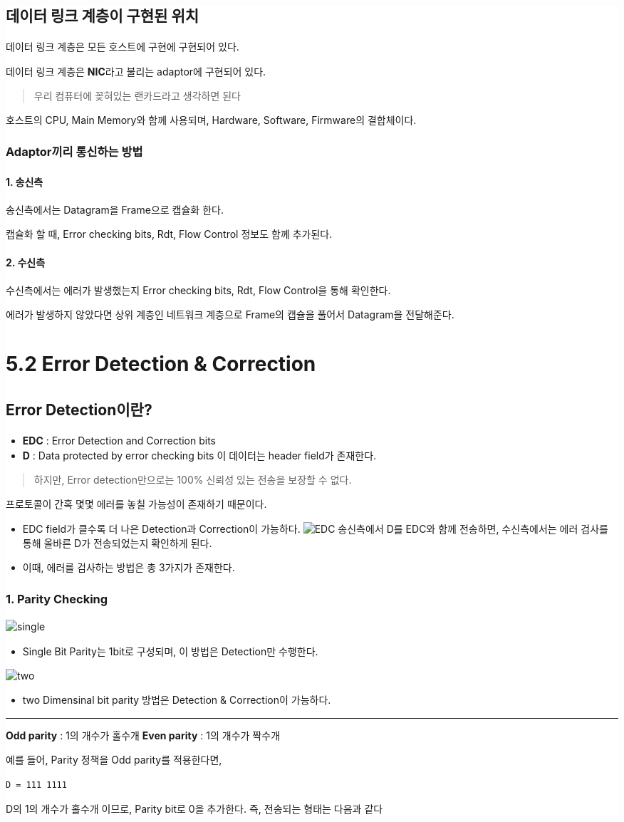 
## 데이터 링크 계층이 구현된 위치
데이터 링크 계층은 모든 호스트에 구현에 구현되어 있다.

데이터 링크 계층은 **NIC**라고 불리는 adaptor에 구현되어 있다.
>우리 컴퓨터에 꽂혀있는 랜카드라고 생각하면 된다

호스트의 CPU, Main Memory와 함께 사용되며, Hardware, Software, Firmware의 결합체이다.

### Adaptor끼리 통신하는 방법

#### 1. 송신측
송신측에서는 Datagram을 Frame으로 캡슐화 한다.

캡슐화 할 때, Error checking bits, Rdt, Flow Control 정보도 함께 추가된다.

#### 2. 수신측
수신측에서는 에러가 발생했는지 Error checking bits, Rdt, Flow Control을 통해 확인한다.

에러가 발생하지 않았다면 상위 계층인 네트워크 계층으로 Frame의 캡슐을 풀어서 Datagram을 전달해준다.

# 5.2 Error Detection & Correction

## Error Detection이란?

- **EDC** : Error Detection and Correction bits
- **D** : Data protected by error checking bits
이 데이터는 header field가 존재한다.

>하지만, Error detection만으로는 100% 신뢰성 있는 전송을 보장할 수 없다.

프로토콜이 간혹 몇몇 에러를 놓칠 가능성이 존재하기 때문이다.

- EDC field가 클수록 더 나은 Detection과 Correction이 가능하다.
![EDC](https://velog.velcdn.com/images/calzone0404/post/0c40d802-b081-455f-a622-ab3ceddd625d/image.png)
송신측에서 D를 EDC와 함께 전송하면, 수신측에서는 에러 검사를 통해 올바른 D가 전송되었는지 확인하게 된다.

- 이때, 에러를 검사하는 방법은 총 3가지가 존재한다.

### 1. Parity Checking

![single](https://velog.velcdn.com/images/calzone0404/post/60d4bf86-074a-41b4-9f55-80c71aac66d7/image.png)
- Single Bit Parity는 1bit로 구성되며, 이 방법은 Detection만 수행한다.

![two](https://velog.velcdn.com/images/calzone0404/post/6362a65a-db22-45cd-a6f7-5a8d87aaf8ef/image.png)
- two Dimensinal bit parity 방법은 Detection & Correction이 가능하다.

***
**Odd parity** : 1의 개수가 홀수개
**Even parity** : 1의 개수가 짝수개

예를 들어, Parity 정책을 Odd parity를 적용한다면,
```
D = 111 1111
```
D의 1의 개수가 홀수개 이므로, Parity bit로 0을 추가한다. 즉, 전송되는 형태는 다음과 같다
